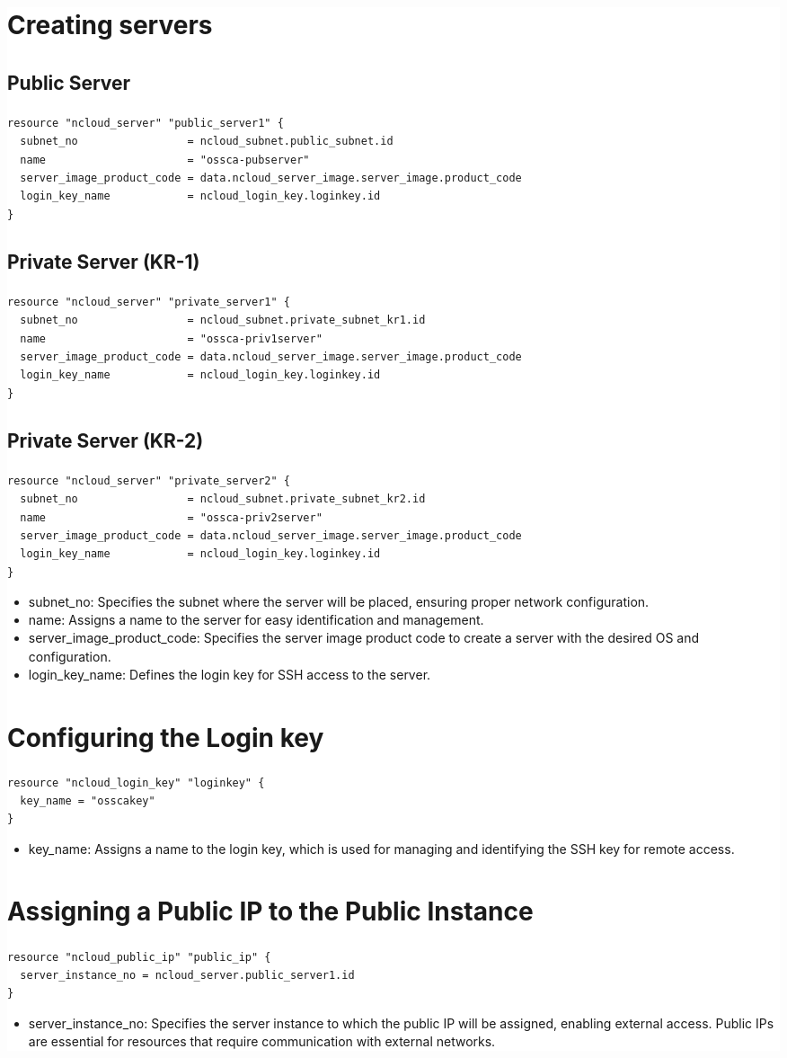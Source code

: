 # Creating servers
## Public Server
```
resource "ncloud_server" "public_server1" {
  subnet_no                 = ncloud_subnet.public_subnet.id
  name                      = "ossca-pubserver"
  server_image_product_code = data.ncloud_server_image.server_image.product_code
  login_key_name            = ncloud_login_key.loginkey.id
}
```
## Private Server (KR-1)
```
resource "ncloud_server" "private_server1" {
  subnet_no                 = ncloud_subnet.private_subnet_kr1.id
  name                      = "ossca-priv1server"
  server_image_product_code = data.ncloud_server_image.server_image.product_code
  login_key_name            = ncloud_login_key.loginkey.id
}
```
## Private Server (KR-2)
```
resource "ncloud_server" "private_server2" {
  subnet_no                 = ncloud_subnet.private_subnet_kr2.id
  name                      = "ossca-priv2server"
  server_image_product_code = data.ncloud_server_image.server_image.product_code
  login_key_name            = ncloud_login_key.loginkey.id
}
```
- subnet_no: Specifies the subnet where the server will be placed, ensuring proper network configuration.
- name: Assigns a name to the server for easy identification and management.
- server_image_product_code: Specifies the server image product code to create a server with the desired OS and configuration.
- login_key_name: Defines the login key for SSH access to the server.

# Configuring the Login key
```
resource "ncloud_login_key" "loginkey" {
  key_name = "osscakey"
}
```
- key_name: Assigns a name to the login key, which is used for managing and identifying the SSH key for remote access.

# Assigning a Public IP to the Public Instance
```
resource "ncloud_public_ip" "public_ip" {
  server_instance_no = ncloud_server.public_server1.id
}
```
- server_instance_no: Specifies the server instance to which the public IP will be assigned, enabling external access. Public IPs are essential for resources that require communication with external networks.
